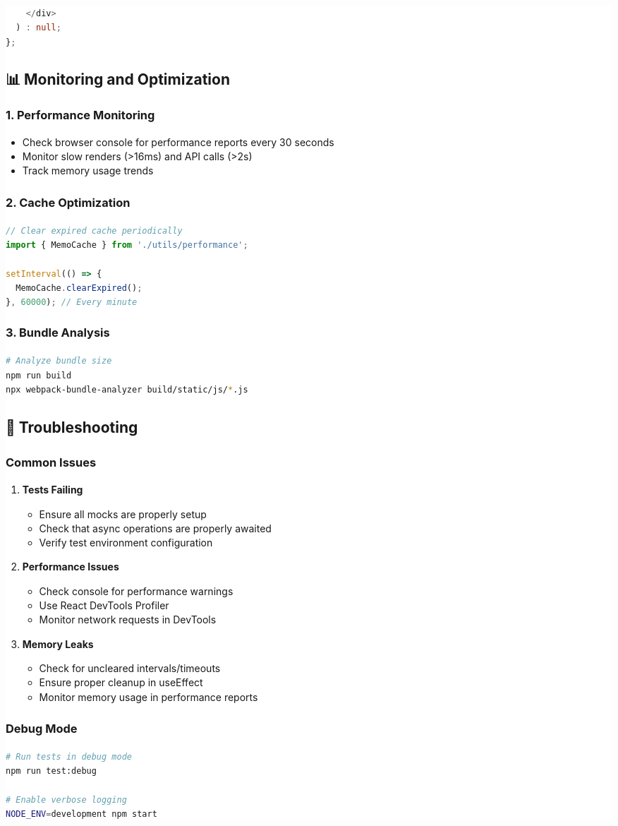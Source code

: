 ```typescript
    </div>
  ) : null;
};
```

## 📊 Monitoring and Optimization

### 1. Performance Monitoring
- Check browser console for performance reports every 30 seconds
- Monitor slow renders (>16ms) and API calls (>2s)
- Track memory usage trends

### 2. Cache Optimization
```typescript
// Clear expired cache periodically
import { MemoCache } from './utils/performance';

setInterval(() => {
  MemoCache.clearExpired();
}, 60000); // Every minute
```

### 3. Bundle Analysis
```bash
# Analyze bundle size
npm run build
npx webpack-bundle-analyzer build/static/js/*.js
```

## 🔧 Troubleshooting

### Common Issues

1. **Tests Failing**
   - Ensure all mocks are properly setup
   - Check that async operations are properly awaited
   - Verify test environment configuration

2. **Performance Issues**
   - Check console for performance warnings
   - Use React DevTools Profiler
   - Monitor network requests in DevTools

3. **Memory Leaks**
   - Check for uncleared intervals/timeouts
   - Ensure proper cleanup in useEffect
   - Monitor memory usage in performance reports

### Debug Mode
```bash
# Run tests in debug mode
npm run test:debug

# Enable verbose logging
NODE_ENV=development npm start
```
